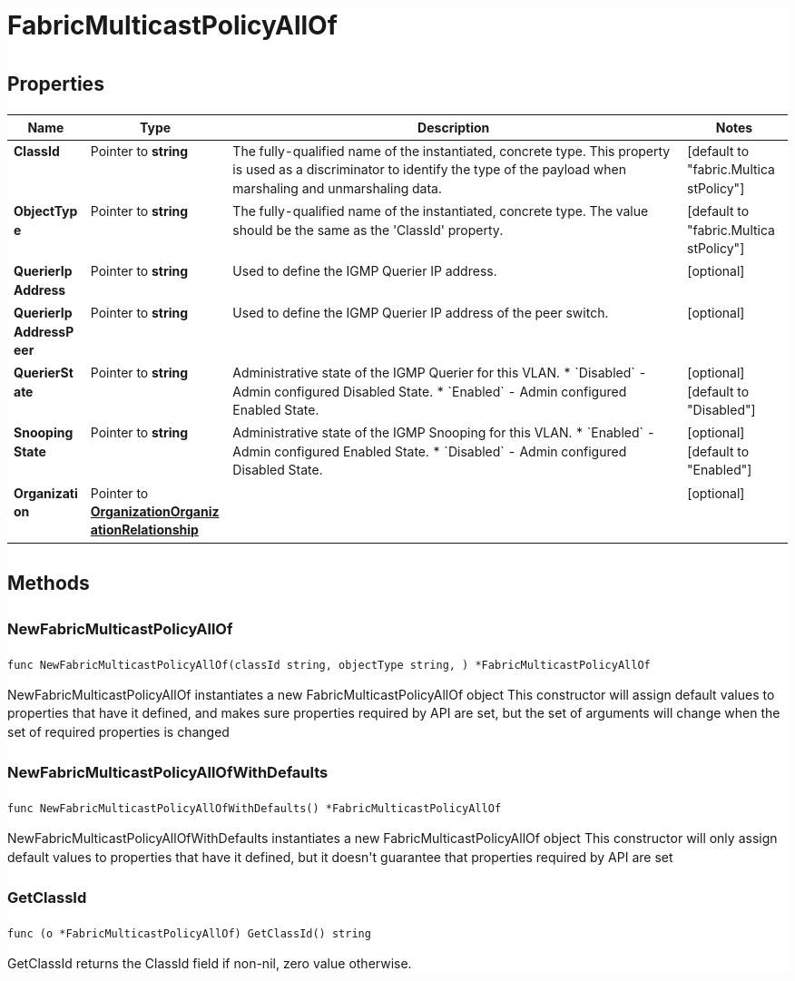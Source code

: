 # FabricMulticastPolicyAllOf

## Properties

Name | Type | Description | Notes
------------ | ------------- | ------------- | -------------
**ClassId** | Pointer to **string** | The fully-qualified name of the instantiated, concrete type. This property is used as a discriminator to identify the type of the payload when marshaling and unmarshaling data. | [default to "fabric.MulticastPolicy"]
**ObjectType** | Pointer to **string** | The fully-qualified name of the instantiated, concrete type. The value should be the same as the &#39;ClassId&#39; property. | [default to "fabric.MulticastPolicy"]
**QuerierIpAddress** | Pointer to **string** | Used to define the IGMP Querier IP address. | [optional] 
**QuerierIpAddressPeer** | Pointer to **string** | Used to define the IGMP Querier IP address of the peer switch. | [optional] 
**QuerierState** | Pointer to **string** | Administrative state of the IGMP Querier for this VLAN. * &#x60;Disabled&#x60; - Admin configured Disabled State. * &#x60;Enabled&#x60; - Admin configured Enabled State. | [optional] [default to "Disabled"]
**SnoopingState** | Pointer to **string** | Administrative state of the IGMP Snooping for this VLAN. * &#x60;Enabled&#x60; - Admin configured Enabled State. * &#x60;Disabled&#x60; - Admin configured Disabled State. | [optional] [default to "Enabled"]
**Organization** | Pointer to [**OrganizationOrganizationRelationship**](OrganizationOrganizationRelationship.md) |  | [optional] 

## Methods

### NewFabricMulticastPolicyAllOf

`func NewFabricMulticastPolicyAllOf(classId string, objectType string, ) *FabricMulticastPolicyAllOf`

NewFabricMulticastPolicyAllOf instantiates a new FabricMulticastPolicyAllOf object
This constructor will assign default values to properties that have it defined,
and makes sure properties required by API are set, but the set of arguments
will change when the set of required properties is changed

### NewFabricMulticastPolicyAllOfWithDefaults

`func NewFabricMulticastPolicyAllOfWithDefaults() *FabricMulticastPolicyAllOf`

NewFabricMulticastPolicyAllOfWithDefaults instantiates a new FabricMulticastPolicyAllOf object
This constructor will only assign default values to properties that have it defined,
but it doesn't guarantee that properties required by API are set

### GetClassId

`func (o *FabricMulticastPolicyAllOf) GetClassId() string`

GetClassId returns the ClassId field if non-nil, zero value otherwise.
